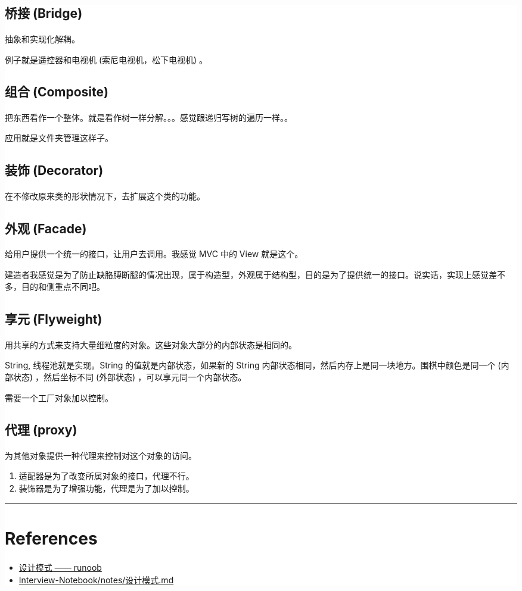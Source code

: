 ## 桥接 (Bridge)
抽象和实现化解耦。

例子就是遥控器和电视机 (索尼电视机，松下电视机) 。

## 组合 (Composite)
把东西看作一个整体。就是看作树一样分解。。。感觉跟递归写树的遍历一样。。

应用就是文件夹管理这样子。

## 装饰 (Decorator)
在不修改原来类的形状情况下，去扩展这个类的功能。

## 外观 (Facade)
给用户提供一个统一的接口，让用户去调用。我感觉 MVC 中的 View 就是这个。

建造者我感觉是为了防止缺胳膊断腿的情况出现，属于构造型，外观属于结构型，目的是为了提供统一的接口。说实话，实现上感觉差不多，目的和侧重点不同吧。

## 享元 (Flyweight)
用共享的方式来支持大量细粒度的对象。这些对象大部分的内部状态是相同的。

String, 线程池就是实现。String 的值就是内部状态，如果新的 String 内部状态相同，然后内存上是同一块地方。围棋中颜色是同一个 (内部状态) ，然后坐标不同 (外部状态) ，可以享元同一个内部状态。

需要一个工厂对象加以控制。

## 代理 (proxy) 
为其他对象提供一种代理来控制对这个对象的访问。

1. 适配器是为了改变所属对象的接口，代理不行。
2. 装饰器是为了增强功能，代理是为了加以控制。

---

# References
- [设计模式 —— runoob](http://www.runoob.com/design-pattern/interpreter-pattern.html)
- [Interview-Notebook/notes/设计模式.md](https://github.com/CyC2018/Interview-Notebook/blob/master/notes/%E8%AE%BE%E8%AE%A1%E6%A8%A1%E5%BC%8F.md)